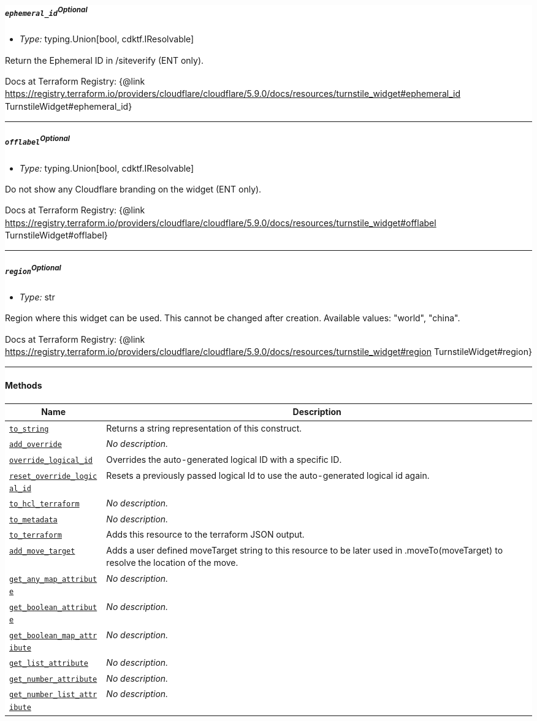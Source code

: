 ##### `ephemeral_id`<sup>Optional</sup> <a name="ephemeral_id" id="@cdktf/provider-cloudflare.turnstileWidget.TurnstileWidget.Initializer.parameter.ephemeralId"></a>

- *Type:* typing.Union[bool, cdktf.IResolvable]

Return the Ephemeral ID in /siteverify (ENT only).

Docs at Terraform Registry: {@link https://registry.terraform.io/providers/cloudflare/cloudflare/5.9.0/docs/resources/turnstile_widget#ephemeral_id TurnstileWidget#ephemeral_id}

---

##### `offlabel`<sup>Optional</sup> <a name="offlabel" id="@cdktf/provider-cloudflare.turnstileWidget.TurnstileWidget.Initializer.parameter.offlabel"></a>

- *Type:* typing.Union[bool, cdktf.IResolvable]

Do not show any Cloudflare branding on the widget (ENT only).

Docs at Terraform Registry: {@link https://registry.terraform.io/providers/cloudflare/cloudflare/5.9.0/docs/resources/turnstile_widget#offlabel TurnstileWidget#offlabel}

---

##### `region`<sup>Optional</sup> <a name="region" id="@cdktf/provider-cloudflare.turnstileWidget.TurnstileWidget.Initializer.parameter.region"></a>

- *Type:* str

Region where this widget can be used. This cannot be changed after creation. Available values: "world", "china".

Docs at Terraform Registry: {@link https://registry.terraform.io/providers/cloudflare/cloudflare/5.9.0/docs/resources/turnstile_widget#region TurnstileWidget#region}

---

#### Methods <a name="Methods" id="Methods"></a>

| **Name** | **Description** |
| --- | --- |
| <code><a href="#@cdktf/provider-cloudflare.turnstileWidget.TurnstileWidget.toString">to_string</a></code> | Returns a string representation of this construct. |
| <code><a href="#@cdktf/provider-cloudflare.turnstileWidget.TurnstileWidget.addOverride">add_override</a></code> | *No description.* |
| <code><a href="#@cdktf/provider-cloudflare.turnstileWidget.TurnstileWidget.overrideLogicalId">override_logical_id</a></code> | Overrides the auto-generated logical ID with a specific ID. |
| <code><a href="#@cdktf/provider-cloudflare.turnstileWidget.TurnstileWidget.resetOverrideLogicalId">reset_override_logical_id</a></code> | Resets a previously passed logical Id to use the auto-generated logical id again. |
| <code><a href="#@cdktf/provider-cloudflare.turnstileWidget.TurnstileWidget.toHclTerraform">to_hcl_terraform</a></code> | *No description.* |
| <code><a href="#@cdktf/provider-cloudflare.turnstileWidget.TurnstileWidget.toMetadata">to_metadata</a></code> | *No description.* |
| <code><a href="#@cdktf/provider-cloudflare.turnstileWidget.TurnstileWidget.toTerraform">to_terraform</a></code> | Adds this resource to the terraform JSON output. |
| <code><a href="#@cdktf/provider-cloudflare.turnstileWidget.TurnstileWidget.addMoveTarget">add_move_target</a></code> | Adds a user defined moveTarget string to this resource to be later used in .moveTo(moveTarget) to resolve the location of the move. |
| <code><a href="#@cdktf/provider-cloudflare.turnstileWidget.TurnstileWidget.getAnyMapAttribute">get_any_map_attribute</a></code> | *No description.* |
| <code><a href="#@cdktf/provider-cloudflare.turnstileWidget.TurnstileWidget.getBooleanAttribute">get_boolean_attribute</a></code> | *No description.* |
| <code><a href="#@cdktf/provider-cloudflare.turnstileWidget.TurnstileWidget.getBooleanMapAttribute">get_boolean_map_attribute</a></code> | *No description.* |
| <code><a href="#@cdktf/provider-cloudflare.turnstileWidget.TurnstileWidget.getListAttribute">get_list_attribute</a></code> | *No description.* |
| <code><a href="#@cdktf/provider-cloudflare.turnstileWidget.TurnstileWidget.getNumberAttribute">get_number_attribute</a></code> | *No description.* |
| <code><a href="#@cdktf/provider-cloudflare.turnstileWidget.TurnstileWidget.getNumberListAttribute">get_number_list_attribute</a></code> | *No description.* |